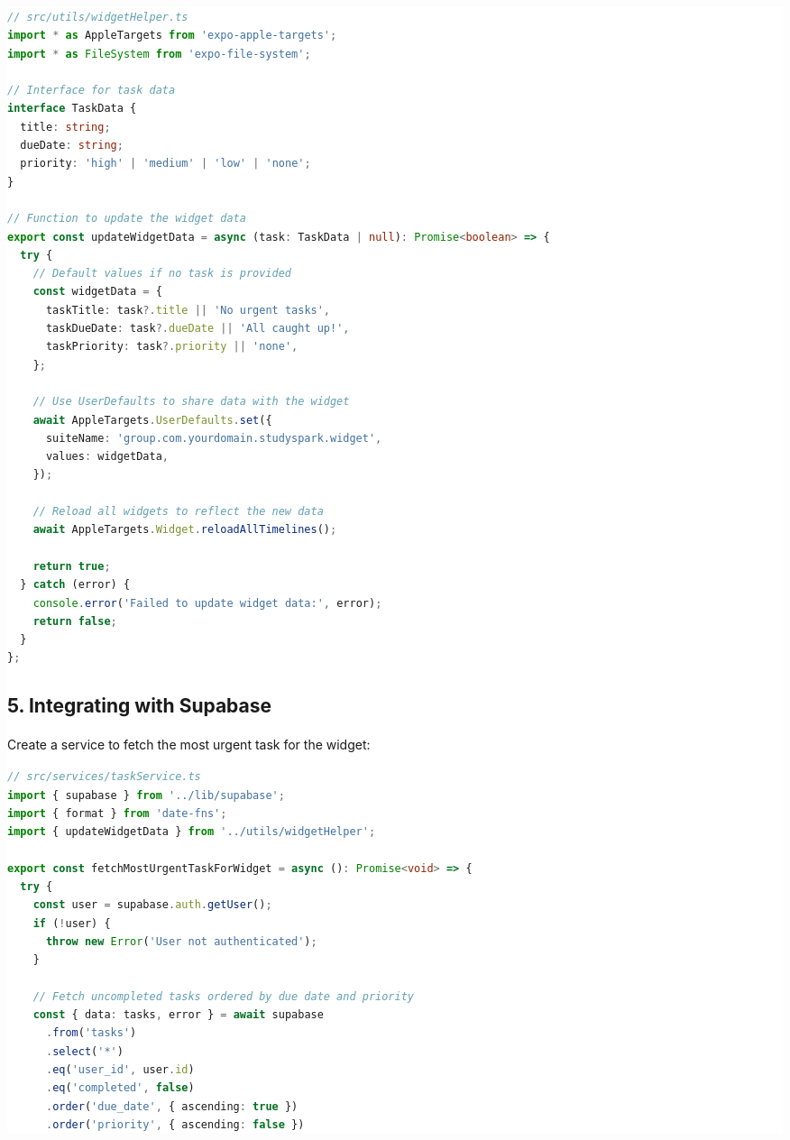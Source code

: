 ```typescript
// src/utils/widgetHelper.ts
import * as AppleTargets from 'expo-apple-targets';
import * as FileSystem from 'expo-file-system';

// Interface for task data
interface TaskData {
  title: string;
  dueDate: string;
  priority: 'high' | 'medium' | 'low' | 'none';
}

// Function to update the widget data
export const updateWidgetData = async (task: TaskData | null): Promise<boolean> => {
  try {
    // Default values if no task is provided
    const widgetData = {
      taskTitle: task?.title || 'No urgent tasks',
      taskDueDate: task?.dueDate || 'All caught up!',
      taskPriority: task?.priority || 'none',
    };

    // Use UserDefaults to share data with the widget
    await AppleTargets.UserDefaults.set({
      suiteName: 'group.com.yourdomain.studyspark.widget',
      values: widgetData,
    });

    // Reload all widgets to reflect the new data
    await AppleTargets.Widget.reloadAllTimelines();

    return true;
  } catch (error) {
    console.error('Failed to update widget data:', error);
    return false;
  }
};
```

## 5. Integrating with Supabase

Create a service to fetch the most urgent task for the widget:

```typescript
// src/services/taskService.ts
import { supabase } from '../lib/supabase';
import { format } from 'date-fns';
import { updateWidgetData } from '../utils/widgetHelper';

export const fetchMostUrgentTaskForWidget = async (): Promise<void> => {
  try {
    const user = supabase.auth.getUser();
    if (!user) {
      throw new Error('User not authenticated');
    }

    // Fetch uncompleted tasks ordered by due date and priority
    const { data: tasks, error } = await supabase
      .from('tasks')
      .select('*')
      .eq('user_id', user.id)
      .eq('completed', false)
      .order('due_date', { ascending: true })
      .order('priority', { ascending: false })
```
